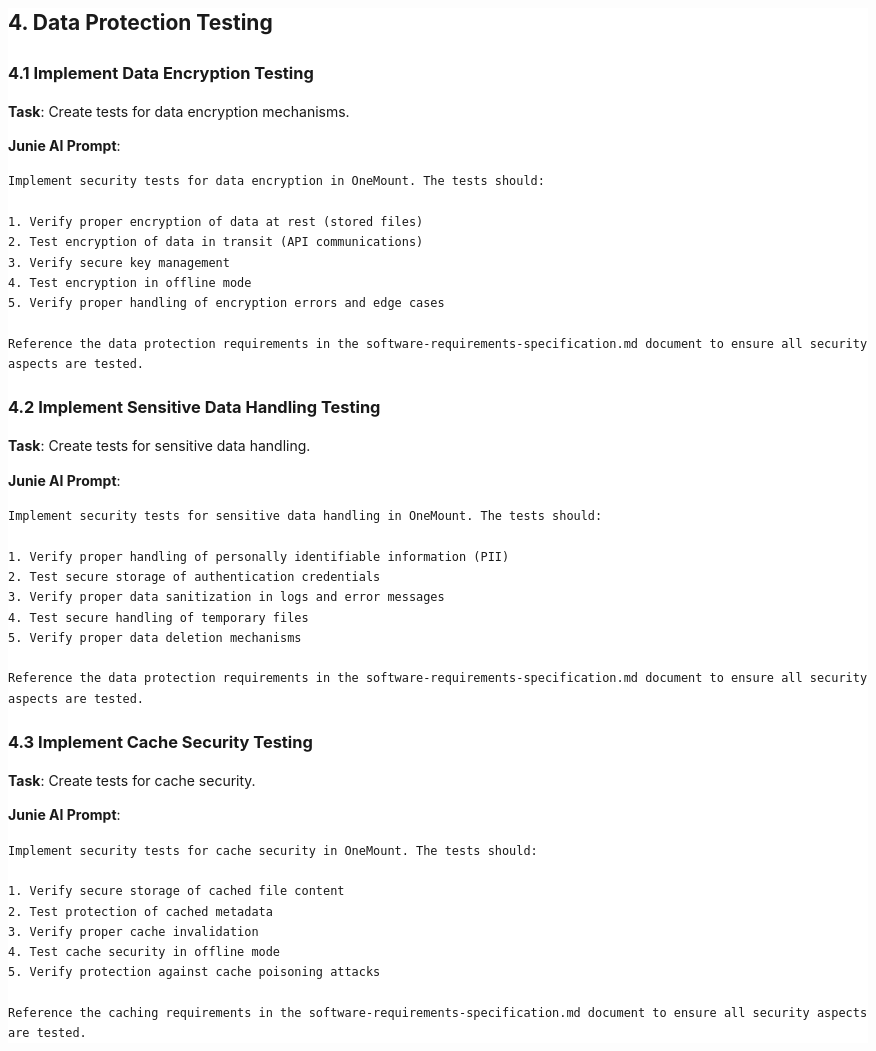 ## 4. Data Protection Testing

### 4.1 Implement Data Encryption Testing

**Task**: Create tests for data encryption mechanisms.

**Junie AI Prompt**:
```
Implement security tests for data encryption in OneMount. The tests should:

1. Verify proper encryption of data at rest (stored files)
2. Test encryption of data in transit (API communications)
3. Verify secure key management
4. Test encryption in offline mode
5. Verify proper handling of encryption errors and edge cases

Reference the data protection requirements in the software-requirements-specification.md document to ensure all security aspects are tested.
```

### 4.2 Implement Sensitive Data Handling Testing

**Task**: Create tests for sensitive data handling.

**Junie AI Prompt**:
```
Implement security tests for sensitive data handling in OneMount. The tests should:

1. Verify proper handling of personally identifiable information (PII)
2. Test secure storage of authentication credentials
3. Verify proper data sanitization in logs and error messages
4. Test secure handling of temporary files
5. Verify proper data deletion mechanisms

Reference the data protection requirements in the software-requirements-specification.md document to ensure all security aspects are tested.
```

### 4.3 Implement Cache Security Testing

**Task**: Create tests for cache security.

**Junie AI Prompt**:
```
Implement security tests for cache security in OneMount. The tests should:

1. Verify secure storage of cached file content
2. Test protection of cached metadata
3. Verify proper cache invalidation
4. Test cache security in offline mode
5. Verify protection against cache poisoning attacks

Reference the caching requirements in the software-requirements-specification.md document to ensure all security aspects are tested.
```
